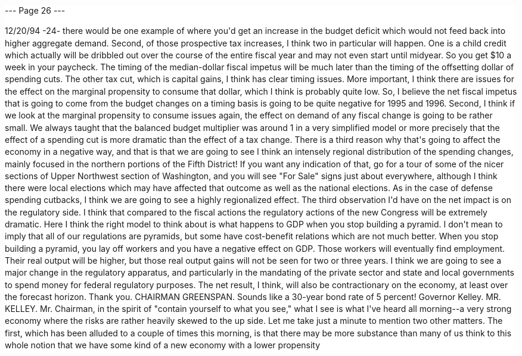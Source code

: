 --- Page 26 ---

12/20/94 -24-
there would be one example of where you'd get an increase in the
budget deficit which would not feed back into higher aggregate demand.
Second, of those prospective tax increases, I think two in
particular will happen. One is a child credit which actually will be
dribbled out over the course of the entire fiscal year and may not
even start until midyear. So you get $10 a week in your paycheck.
The timing of the median-dollar fiscal impetus will be much later than
the timing of the offsetting dollar of spending cuts. The other tax
cut, which is capital gains, I think has clear timing issues. More
important, I think there are issues for the effect on the marginal
propensity to consume that dollar, which I think is probably quite
low. So, I believe the net fiscal impetus that is going to come from
the budget changes on a timing basis is going to be quite negative for
1995 and 1996. Second, I think if we look at the marginal propensity
to consume issues again, the effect on demand of any fiscal change is
going to be rather small. We always taught that the balanced budget
multiplier was around 1 in a very simplified model or more precisely
that the effect of a spending cut is more dramatic than the effect of
a tax change.
There is a third reason why that's going to affect the
economy in a negative way, and that is that we are going to see I
think an intensely regional distribution of the spending changes,
mainly focused in the northern portions of the Fifth District! If you
want any indication of that, go for a tour of some of the nicer
sections of Upper Northwest section of Washington, and you will see
"For Sale" signs just about everywhere, although I think there were
local elections which may have affected that outcome as well as the
national elections. As in the case of defense spending cutbacks, I
think we are going to see a highly regionalized effect.
The third observation I'd have on the net impact is on the
regulatory side. I think that compared to the fiscal actions the
regulatory actions of the new Congress will be extremely dramatic.
Here I think the right model to think about is what happens to GDP
when you stop building a pyramid. I don't mean to imply that all of
our regulations are pyramids, but some have cost-benefit relations
which are not much better. When you stop building a pyramid, you lay
off workers and you have a negative effect on GDP. Those workers will
eventually find employment. Their real output will be higher, but
those real output gains will not be seen for two or three years. I
think we are going to see a major change in the regulatory apparatus,
and particularly in the mandating of the private sector and state and
local governments to spend money for federal regulatory purposes. The
net result, I think, will also be contractionary on the economy, at
least over the forecast horizon. Thank you.
CHAIRMAN GREENSPAN. Sounds like a 30-year bond rate of 5
percent! Governor Kelley.
MR. KELLEY. Mr. Chairman, in the spirit of "contain yourself
to what you see," what I see is what I've heard all morning--a very
strong economy where the risks are rather heavily skewed to the up
side. Let me take just a minute to mention two other matters. The
first, which has been alluded to a couple of times this morning, is
that there may be more substance than many of us think to this whole
notion that we have some kind of a new economy with a lower propensity
